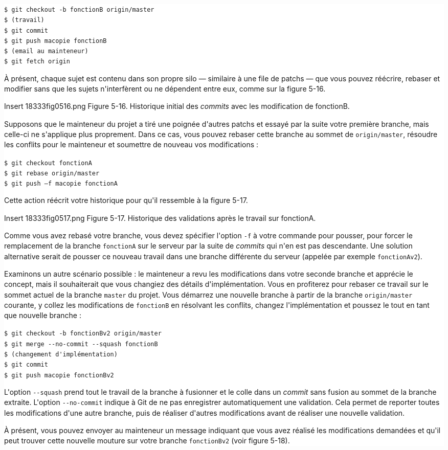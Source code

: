 	$ git checkout -b fonctionB origin/master
	$ (travail)
	$ git commit
	$ git push macopie fonctionB
	$ (email au mainteneur)
	$ git fetch origin

À présent, chaque sujet est contenu dans son propre silo — similaire à une file de patchs — que vous pouvez réécrire, rebaser et modifier sans que les sujets n'interfèrent ou ne dépendent entre eux, comme sur la figure 5-16.

Insert 18333fig0516.png
Figure 5-16. Historique initial des *commits* avec les modification de fonctionB.

Supposons que le mainteneur du projet a tiré une poignée d'autres patchs et essayé par la suite votre première branche, mais celle-ci ne s'applique plus proprement.
Dans ce cas, vous pouvez rebaser cette branche au sommet de `origin/master`, résoudre les conflits pour le mainteneur et soumettre de nouveau vos modifications :

	$ git checkout fonctionA
	$ git rebase origin/master
	$ git push –f macopie fonctionA

Cette action réécrit votre historique pour qu'il ressemble à la figure 5-17.

Insert 18333fig0517.png
Figure 5-17. Historique des validations après le travail sur fonctionA.

Comme vous avez rebasé votre branche, vous devez spécifier l'option `-f` à votre commande pour pousser, pour forcer le remplacement de la branche `fonctionA` sur le serveur par la suite de *commits* qui n'en est pas descendante.
Une solution alternative serait de pousser ce nouveau travail dans une branche différente du serveur (appelée par exemple `fonctionAv2`).

Examinons un autre scénario possible : le mainteneur a revu les modifications dans votre seconde branche et apprécie le concept, mais il  souhaiterait que vous changiez des détails d'implémentation.
Vous en profiterez pour rebaser ce travail sur le sommet actuel de la branche `master` du projet.
Vous démarrez une nouvelle branche à partir de la branche `origin/master` courante, y collez les modifications de `fonctionB` en résolvant les conflits, changez l'implémentation et poussez le tout en tant que nouvelle branche :

	$ git checkout -b fonctionBv2 origin/master
	$ git merge --no-commit --squash fonctionB
	$ (changement d'implémentation)
	$ git commit
	$ git push macopie fonctionBv2

L'option `--squash` prend tout le travail de la branche à fusionner et le colle dans un *commit* sans fusion au sommet de la branche extraite.
L'option `--no-commit` indique à Git de ne pas enregistrer automatiquement une validation.
Cela permet de reporter toutes les modifications d'une autre branche, puis de réaliser d'autres modifications avant de réaliser une nouvelle validation.

À présent, vous pouvez envoyer au mainteneur un message indiquant que vous avez réalisé les modifications demandées et qu'il peut trouver cette nouvelle mouture sur votre branche `fonctionBv2` (voir figure 5-18).
